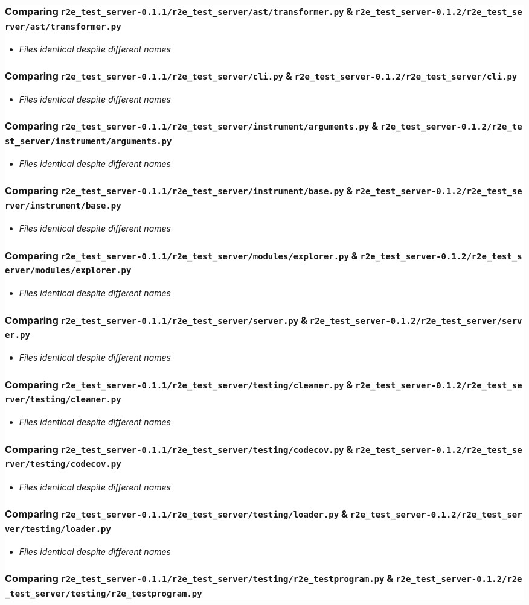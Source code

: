 ### Comparing `r2e_test_server-0.1.1/r2e_test_server/ast/transformer.py` & `r2e_test_server-0.1.2/r2e_test_server/ast/transformer.py`

 * *Files identical despite different names*

### Comparing `r2e_test_server-0.1.1/r2e_test_server/cli.py` & `r2e_test_server-0.1.2/r2e_test_server/cli.py`

 * *Files identical despite different names*

### Comparing `r2e_test_server-0.1.1/r2e_test_server/instrument/arguments.py` & `r2e_test_server-0.1.2/r2e_test_server/instrument/arguments.py`

 * *Files identical despite different names*

### Comparing `r2e_test_server-0.1.1/r2e_test_server/instrument/base.py` & `r2e_test_server-0.1.2/r2e_test_server/instrument/base.py`

 * *Files identical despite different names*

### Comparing `r2e_test_server-0.1.1/r2e_test_server/modules/explorer.py` & `r2e_test_server-0.1.2/r2e_test_server/modules/explorer.py`

 * *Files identical despite different names*

### Comparing `r2e_test_server-0.1.1/r2e_test_server/server.py` & `r2e_test_server-0.1.2/r2e_test_server/server.py`

 * *Files identical despite different names*

### Comparing `r2e_test_server-0.1.1/r2e_test_server/testing/cleaner.py` & `r2e_test_server-0.1.2/r2e_test_server/testing/cleaner.py`

 * *Files identical despite different names*

### Comparing `r2e_test_server-0.1.1/r2e_test_server/testing/codecov.py` & `r2e_test_server-0.1.2/r2e_test_server/testing/codecov.py`

 * *Files identical despite different names*

### Comparing `r2e_test_server-0.1.1/r2e_test_server/testing/loader.py` & `r2e_test_server-0.1.2/r2e_test_server/testing/loader.py`

 * *Files identical despite different names*

### Comparing `r2e_test_server-0.1.1/r2e_test_server/testing/r2e_testprogram.py` & `r2e_test_server-0.1.2/r2e_test_server/testing/r2e_testprogram.py`
